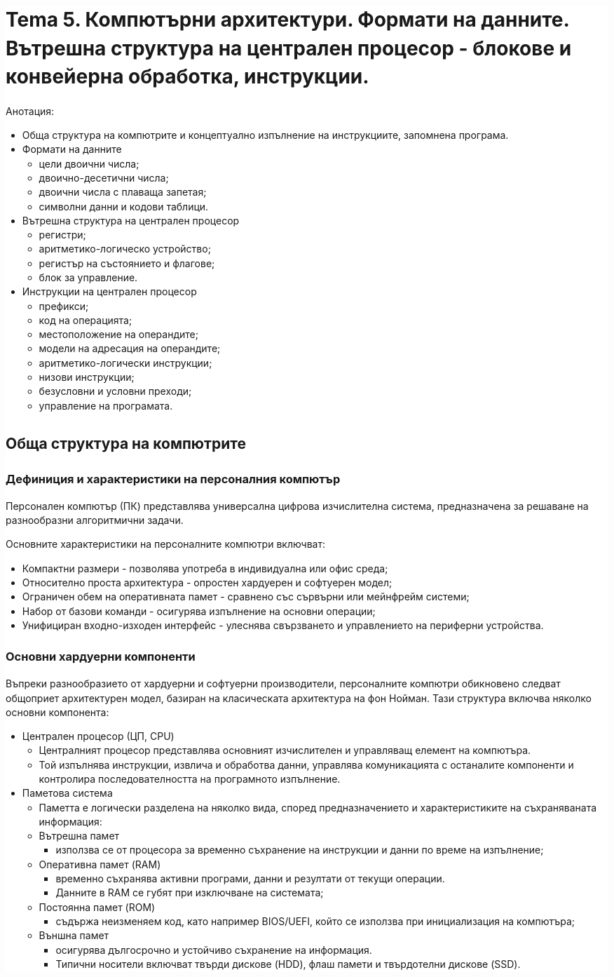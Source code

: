 # Tema 5. Компютърни архитектури. Формати на данните. Вътрешна структура на централен процесор - блокове и конвейерна обработка, инструкции. 

Анотация:
- Oбща структура на компютрите и концептуално изпълнение на инструкциите, запомнена програма.
- Формати на данните
    - цели двоични числа;
    - двоично-десетични числа;
    - двоични числа с плаваща запетая;
    - символни данни и кодови таблици.
- Вътрешна структура на централен процесор
    - регистри;
    - аритметико-логическо устройство;
    - регистър на състоянието и флагове;
    - блок за управление.
- Инструкции на централен процесор
    - префикси;
    - код на операцията;
    - местоположение на операндите;
    - модели на адресация на операндите;
    - аритметико-логически инструкции;
    - низови инструкции;
    - безусловни и условни преходи;
    - управление на програмата.

## Обща структура на компютрите 

### Дефиниция и характеристики на персоналния компютър
Персонален компютър (ПК) представлява универсална цифрова изчислителна система, предназначена за решаване на разнообразни алгоритмични задачи.

Основните характеристики на персоналните компютри включват:
- Компактни размери - позволява употреба в индивидуална или офис среда;
- Относително проста архитектура - опростен хардуерен и софтуерен модел;
- Ограничен обем на оперативната памет - сравнено със сървърни или мейнфрейм системи;
- Набор от базови команди - осигурява изпълнение на основни операции;
- Унифициран входно-изходен интерфейс - улеснява свързването и управлението на периферни устройства.

### Основни хардуерни компоненти
Въпреки разнообразието от хардуерни и софтуерни производители, персоналните компютри обикновено следват общоприет архитектурен модел, базиран на класическата архитектура на фон Нойман. Тази структура включва няколко основни компонента:
- Централен процесор (ЦП, CPU)
    - Централният процесор представлява основният изчислителен и управляващ елемент на компютъра.
    - Той изпълнява инструкции, извлича и обработва данни, управлява комуникацията с останалите компоненти и контролира последователността на програмното изпълнение.
- Паметова система
    - Паметта е логически разделена на няколко вида, според предназначението и характеристиките на съхраняваната информация:
    - Вътрешна памет
        - използва се от процесора за временно съхранение на инструкции и данни по време на изпълнение;
    - Оперативна памет (RAM)
        - временно съхранява активни програми, данни и резултати от текущи операции.
        - Данните в RAM се губят при изключване на системата;
    - Постоянна памет (ROM)
        - съдържа неизменяем код, като например BIOS/UEFI, който се използва при инициализация на компютъра;
    - Външна памет
        - осигурява дългосрочно и устойчиво съхранение на информация.
        - Типични носители включват твърди дискове (HDD), флаш памети и твърдотелни дискове (SSD).